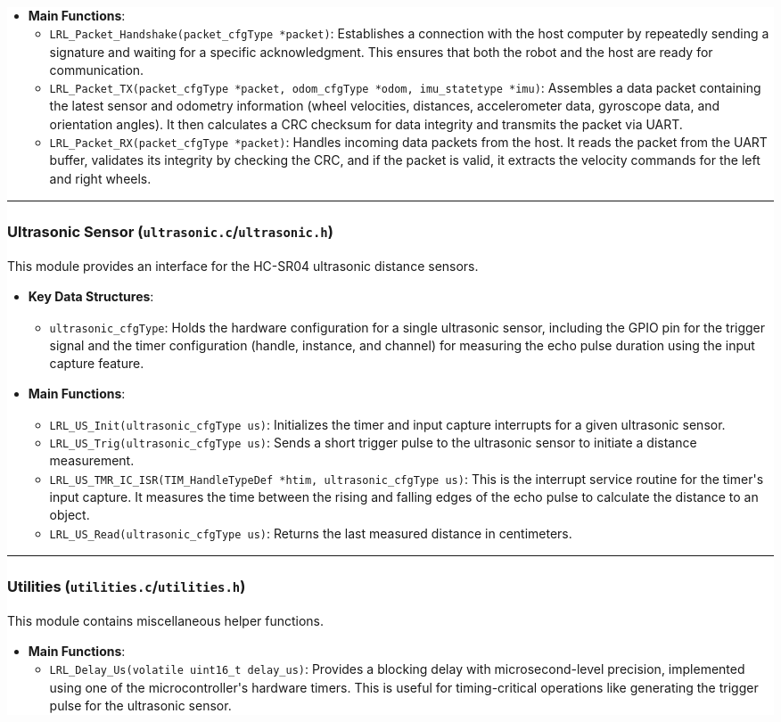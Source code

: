 * **Main Functions**:
    * `LRL_Packet_Handshake(packet_cfgType *packet)`: Establishes a connection with the host computer by repeatedly sending a signature and waiting for a specific acknowledgment. This ensures that both the robot and the host are ready for communication.
    * `LRL_Packet_TX(packet_cfgType *packet, odom_cfgType *odom, imu_statetype *imu)`: Assembles a data packet containing the latest sensor and odometry information (wheel velocities, distances, accelerometer data, gyroscope data, and orientation angles). It then calculates a CRC checksum for data integrity and transmits the packet via UART.
    * `LRL_Packet_RX(packet_cfgType *packet)`: Handles incoming data packets from the host. It reads the packet from the UART buffer, validates its integrity by checking the CRC, and if the packet is valid, it extracts the velocity commands for the left and right wheels.

---
### Ultrasonic Sensor (`ultrasonic.c`/`ultrasonic.h`)

This module provides an interface for the HC-SR04 ultrasonic distance sensors.

* **Key Data Structures**:
    * `ultrasonic_cfgType`: Holds the hardware configuration for a single ultrasonic sensor, including the GPIO pin for the trigger signal and the timer configuration (handle, instance, and channel) for measuring the echo pulse duration using the input capture feature.

* **Main Functions**:
    * `LRL_US_Init(ultrasonic_cfgType us)`: Initializes the timer and input capture interrupts for a given ultrasonic sensor.
    * `LRL_US_Trig(ultrasonic_cfgType us)`: Sends a short trigger pulse to the ultrasonic sensor to initiate a distance measurement.
    * `LRL_US_TMR_IC_ISR(TIM_HandleTypeDef *htim, ultrasonic_cfgType us)`: This is the interrupt service routine for the timer's input capture. It measures the time between the rising and falling edges of the echo pulse to calculate the distance to an object.
    * `LRL_US_Read(ultrasonic_cfgType us)`: Returns the last measured distance in centimeters.

---
### Utilities (`utilities.c`/`utilities.h`)

This module contains miscellaneous helper functions.

* **Main Functions**:
    * `LRL_Delay_Us(volatile uint16_t delay_us)`: Provides a blocking delay with microsecond-level precision, implemented using one of the microcontroller's hardware timers. This is useful for timing-critical operations like generating the trigger pulse for the ultrasonic sensor.
